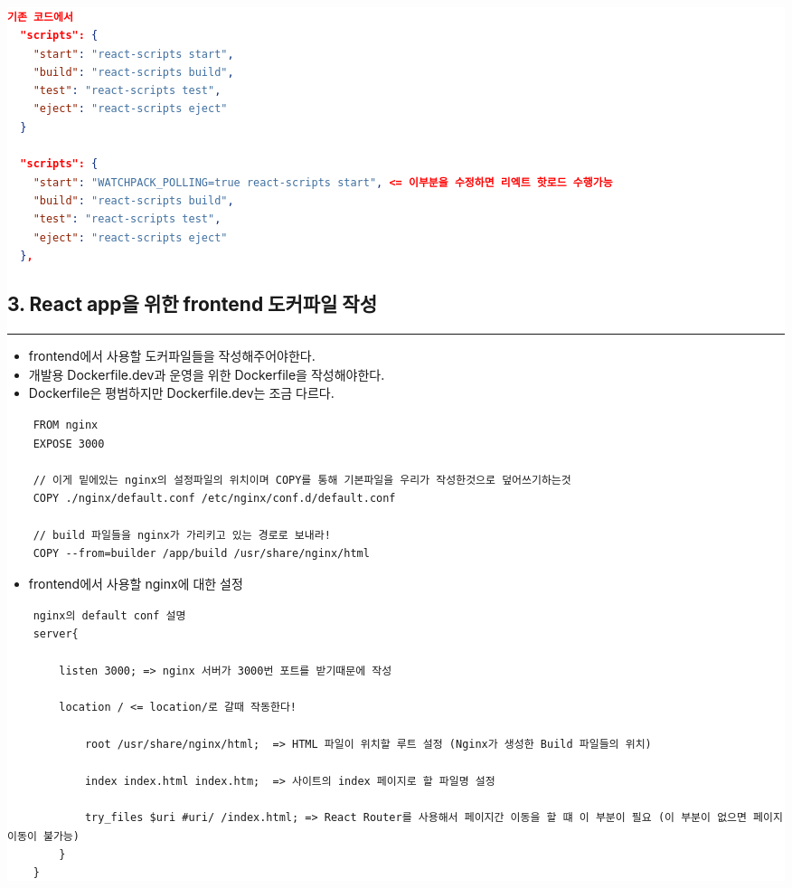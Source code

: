 ~~~json
기존 코드에서
  "scripts": {
    "start": "react-scripts start",
    "build": "react-scripts build",
    "test": "react-scripts test",
    "eject": "react-scripts eject"
  }
   
  "scripts": {
    "start": "WATCHPACK_POLLING=true react-scripts start", <= 이부분을 수정하면 리엑트 핫로드 수행가능
    "build": "react-scripts build",
    "test": "react-scripts test",
    "eject": "react-scripts eject"
  },
~~~



## 3. React app을 위한 frontend 도커파일 작성
<hr/>

- frontend에서 사용할 도커파일들을 작성해주어야한다.
- 개발용 Dockerfile.dev과 운영을 위한 Dockerfile을 작성해야한다.
- Dockerfile은 평범하지만 Dockerfile.dev는 조금 다르다.
~~~
    FROM nginx
    EXPOSE 3000

    // 이게 밑에있는 nginx의 설정파일의 위치이며 COPY를 통해 기본파일을 우리가 작성한것으로 덮어쓰기하는것
    COPY ./nginx/default.conf /etc/nginx/conf.d/default.conf 

    // build 파일들을 nginx가 가리키고 있는 경로로 보내라!
    COPY --from=builder /app/build /usr/share/nginx/html
~~~

- frontend에서 사용할 nginx에 대한 설정
~~~
    nginx의 default conf 설명
    server{

        listen 3000; => nginx 서버가 3000번 포트를 받기때문에 작성

        location / <= location/로 갈때 작동한다!

            root /usr/share/nginx/html;  => HTML 파일이 위치할 루트 설정 (Nginx가 생성한 Build 파일들의 위치)
            
            index index.html index.htm;  => 사이트의 index 페이지로 할 파일명 설정
 
            try_files $uri #uri/ /index.html; => React Router를 사용해서 페이지간 이동을 할 떄 이 부분이 필요 (이 부분이 없으면 페이지 이동이 불가능)
        }
    }
~~~
